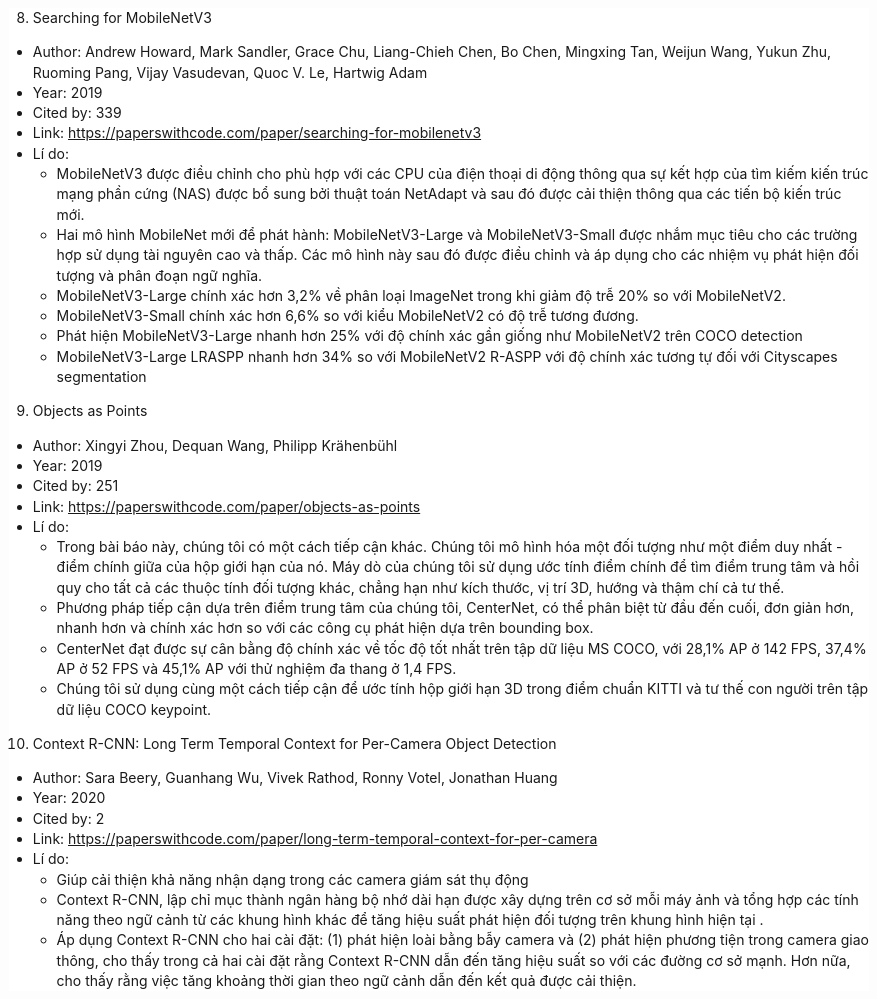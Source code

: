 8. Searching for MobileNetV3
- Author: Andrew Howard, Mark Sandler, Grace Chu, Liang-Chieh Chen, Bo Chen, Mingxing Tan, Weijun Wang, Yukun Zhu, Ruoming Pang, Vijay Vasudevan, Quoc V. Le, Hartwig Adam
- Year: 2019
- Cited by: 339
- Link: https://paperswithcode.com/paper/searching-for-mobilenetv3
- Lí do:
  -	MobileNetV3 được điều chỉnh cho phù hợp với các CPU của điện thoại di động thông qua sự kết hợp của tìm kiếm kiến trúc mạng phần cứng (NAS) được bổ sung bởi thuật toán NetAdapt và sau đó được cải thiện thông qua các tiến bộ kiến trúc mới.
  -	Hai mô hình MobileNet mới để phát hành: MobileNetV3-Large và MobileNetV3-Small được nhắm mục tiêu cho các trường hợp sử dụng tài nguyên cao và thấp. Các mô hình này sau đó được điều chỉnh và áp dụng cho các nhiệm vụ phát hiện đối tượng và phân đoạn ngữ nghĩa.
  -	MobileNetV3-Large chính xác hơn 3,2% về phân loại ImageNet trong khi giảm độ trễ 20% so với MobileNetV2.
  -	MobileNetV3-Small chính xác hơn 6,6% so với kiểu MobileNetV2 có độ trễ tương đương.
  -	Phát hiện MobileNetV3-Large nhanh hơn 25% với độ chính xác gần giống như MobileNetV2 trên COCO detection
  -	MobileNetV3-Large LRASPP nhanh hơn 34% so với MobileNetV2 R-ASPP với độ chính xác tương tự đối với Cityscapes segmentation

9. Objects as Points
- Author: Xingyi Zhou, Dequan Wang, Philipp Krähenbühl
- Year: 2019
- Cited by: 251
- Link: https://paperswithcode.com/paper/objects-as-points
- Lí do: 
  -	Trong bài báo này, chúng tôi có một cách tiếp cận khác. Chúng tôi mô hình hóa một đối tượng như một điểm duy nhất - điểm chính giữa của hộp giới hạn của nó. Máy dò của chúng tôi sử dụng ước tính điểm chính để tìm điểm trung tâm và hồi quy cho tất cả các thuộc tính đối tượng khác, chẳng hạn như kích thước, vị trí 3D, hướng và thậm chí cả tư thế.
  -	Phương pháp tiếp cận dựa trên điểm trung tâm của chúng tôi, CenterNet, có thể phân biệt từ đầu đến cuối, đơn giản hơn, nhanh hơn và chính xác hơn so với các công cụ phát hiện dựa trên bounding box.
  -	CenterNet đạt được sự cân bằng độ chính xác về tốc độ tốt nhất trên tập dữ liệu MS COCO, với 28,1% AP ở 142 FPS, 37,4% AP ở 52 FPS và 45,1% AP với thử nghiệm đa thang ở 1,4 FPS.
  -	Chúng tôi sử dụng cùng một cách tiếp cận để ước tính hộp giới hạn 3D trong điểm chuẩn KITTI và tư thế con người trên tập dữ liệu COCO keypoint.

10. Context R-CNN: Long Term Temporal Context for Per-Camera Object Detection
- Author: Sara Beery, Guanhang Wu, Vivek Rathod, Ronny Votel, Jonathan Huang
- Year: 2020
- Cited by: 2
- Link: https://paperswithcode.com/paper/long-term-temporal-context-for-per-camera
- Lí do:
  -	Giúp cải thiện khả năng nhận dạng trong các camera giám sát thụ động
  -	Context R-CNN, lập chỉ mục thành ngân hàng bộ nhớ dài hạn được xây dựng trên cơ sở mỗi máy ảnh và tổng hợp các tính năng theo ngữ cảnh từ các khung hình khác để tăng hiệu suất phát hiện đối tượng trên khung hình hiện tại .
  -	Áp dụng Context R-CNN cho hai cài đặt: (1) phát hiện loài bằng bẫy camera và (2) phát hiện phương tiện trong camera giao thông, cho thấy trong cả hai cài đặt rằng Context R-CNN dẫn đến tăng hiệu suất so với các đường cơ sở mạnh. Hơn nữa, cho thấy rằng việc tăng khoảng thời gian theo ngữ cảnh dẫn đến kết quả được cải thiện.




